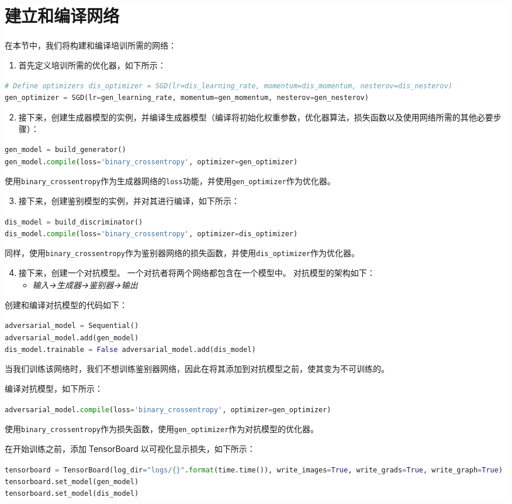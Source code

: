 # 建立和编译网络



在本节中，我们将构建和编译培训所需的网络：

1.  首先定义培训所需的优化器，如下所示：

```py
# Define optimizers dis_optimizer = SGD(lr=dis_learning_rate, momentum=dis_momentum, nesterov=dis_nesterov)
gen_optimizer = SGD(lr=gen_learning_rate, momentum=gen_momentum, nesterov=gen_nesterov)
```

2.  接下来，创建生成器模型的实例，并编译生成器模型（编译将初始化权重参数，优化器算法，损失函数以及使用网络所需的其他必要步骤）：

```py
gen_model = build_generator()
gen_model.compile(loss='binary_crossentropy', optimizer=gen_optimizer)
```

使用`binary_crossentropy`作为生成器网络的`loss`功能，并使用`gen_optimizer`作为优化器。

3.  接下来，创建鉴别模型的实例，并对其进行编译，如下所示：

```py
dis_model = build_discriminator()
dis_model.compile(loss='binary_crossentropy', optimizer=dis_optimizer)
```

同样，使用`binary_crossentropy`作为鉴别器网络的损失函数，并使用`dis_optimizer`作为优化器。

4.  接下来，创建一个对抗模型。 一个对抗者将两个网络都包含在一个模型中。 对抗模型的架构如下：
    *   *输入->生成器->鉴别器->输出*

创建和编译对抗模型的代码如下：

```py
adversarial_model = Sequential()
adversarial_model.add(gen_model)
dis_model.trainable = False adversarial_model.add(dis_model)
```

当我们训练该网络时，我们不想训练鉴别器网络，因此在将其添加到对抗模型之前，使其变为不可训练的。

编译对抗模型，如下所示：

```py
adversarial_model.compile(loss='binary_crossentropy', optimizer=gen_optimizer)
```

使用`binary_crossentropy`作为损失函数，使用`gen_optimizer`作为对抗模型的优化器。

在开始训练之前，添加 TensorBoard 以可视化显示损失，如下所示：

```py
tensorboard = TensorBoard(log_dir="logs/{}".format(time.time()), write_images=True, write_grads=True, write_graph=True)
tensorboard.set_model(gen_model)
tensorboard.set_model(dis_model)
```

